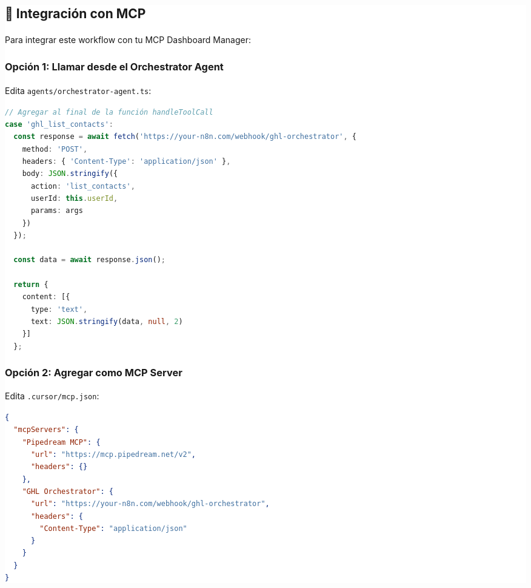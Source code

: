 
## 🔗 Integración con MCP

Para integrar este workflow con tu MCP Dashboard Manager:

### Opción 1: Llamar desde el Orchestrator Agent

Edita `agents/orchestrator-agent.ts`:

```typescript
// Agregar al final de la función handleToolCall
case 'ghl_list_contacts':
  const response = await fetch('https://your-n8n.com/webhook/ghl-orchestrator', {
    method: 'POST',
    headers: { 'Content-Type': 'application/json' },
    body: JSON.stringify({
      action: 'list_contacts',
      userId: this.userId,
      params: args
    })
  });

  const data = await response.json();

  return {
    content: [{
      type: 'text',
      text: JSON.stringify(data, null, 2)
    }]
  };
```

### Opción 2: Agregar como MCP Server

Edita `.cursor/mcp.json`:

```json
{
  "mcpServers": {
    "Pipedream MCP": {
      "url": "https://mcp.pipedream.net/v2",
      "headers": {}
    },
    "GHL Orchestrator": {
      "url": "https://your-n8n.com/webhook/ghl-orchestrator",
      "headers": {
        "Content-Type": "application/json"
      }
    }
  }
}
```
